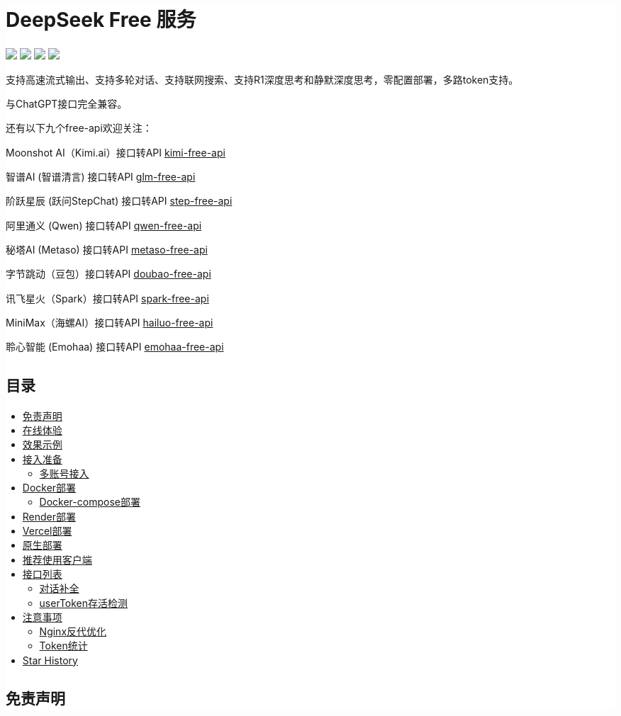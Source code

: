 # DeepSeek Free 服务

[![](https://img.shields.io/github/license/llm-red-team/deepseek-free-api.svg)](LICENSE)
![](https://img.shields.io/github/stars/llm-red-team/deepseek-free-api.svg)
![](https://img.shields.io/github/forks/llm-red-team/deepseek-free-api.svg)
![](https://img.shields.io/docker/pulls/vinlic/deepseek-free-api.svg)

支持高速流式输出、支持多轮对话、支持联网搜索、支持R1深度思考和静默深度思考，零配置部署，多路token支持。

与ChatGPT接口完全兼容。

还有以下九个free-api欢迎关注：

Moonshot AI（Kimi.ai）接口转API [kimi-free-api](https://github.com/LLM-Red-Team/kimi-free-api)

智谱AI (智谱清言) 接口转API [glm-free-api](https://github.com/LLM-Red-Team/glm-free-api)

阶跃星辰 (跃问StepChat) 接口转API [step-free-api](https://github.com/LLM-Red-Team/step-free-api)

阿里通义 (Qwen) 接口转API [qwen-free-api](https://github.com/LLM-Red-Team/qwen-free-api)

秘塔AI (Metaso) 接口转API [metaso-free-api](https://github.com/LLM-Red-Team/metaso-free-api)

字节跳动（豆包）接口转API [doubao-free-api](https://github.com/LLM-Red-Team/doubao-free-api)

讯飞星火（Spark）接口转API [spark-free-api](https://github.com/LLM-Red-Team/spark-free-api)

MiniMax（海螺AI）接口转API [hailuo-free-api](https://github.com/LLM-Red-Team/hailuo-free-api)

聆心智能 (Emohaa) 接口转API [emohaa-free-api](https://github.com/LLM-Red-Team/emohaa-free-api)

## 目录

* [免责声明](#免责声明)
* [在线体验](#在线体验)
* [效果示例](#效果示例)
* [接入准备](#接入准备)
  * [多账号接入](#多账号接入)
* [Docker部署](#Docker部署)
  * [Docker-compose部署](#Docker-compose部署)
* [Render部署](#Render部署)
* [Vercel部署](#Vercel部署)
* [原生部署](#原生部署)
* [推荐使用客户端](#推荐使用客户端)
* [接口列表](#接口列表)
  * [对话补全](#对话补全)
  * [userToken存活检测](#userToken存活检测)
* [注意事项](#注意事项)
  * [Nginx反代优化](#Nginx反代优化)
  * [Token统计](#Token统计)
* [Star History](#star-history)
  
## 免责声明
